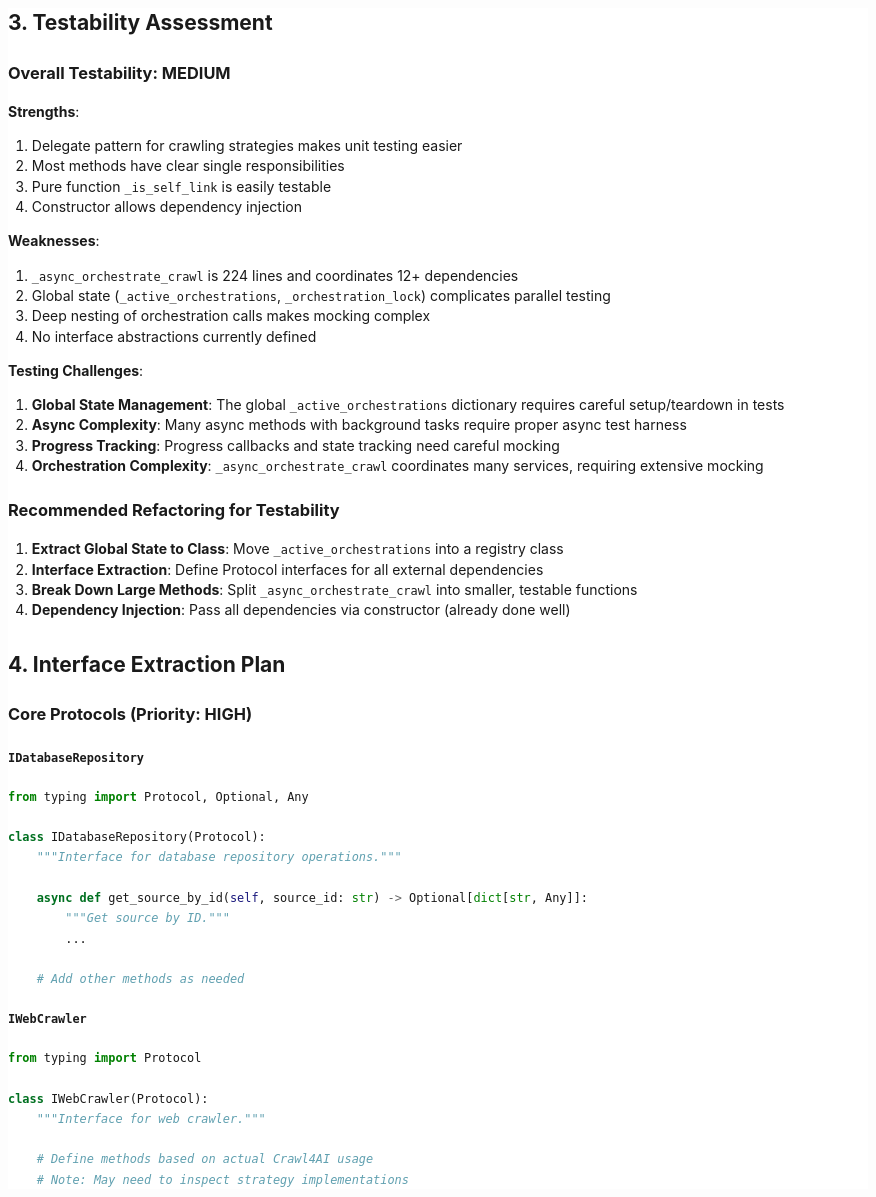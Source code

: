 ## 3. Testability Assessment

### Overall Testability: MEDIUM

**Strengths**:
1. Delegate pattern for crawling strategies makes unit testing easier
2. Most methods have clear single responsibilities
3. Pure function `_is_self_link` is easily testable
4. Constructor allows dependency injection

**Weaknesses**:
1. `_async_orchestrate_crawl` is 224 lines and coordinates 12+ dependencies
2. Global state (`_active_orchestrations`, `_orchestration_lock`) complicates parallel testing
3. Deep nesting of orchestration calls makes mocking complex
4. No interface abstractions currently defined

**Testing Challenges**:
1. **Global State Management**: The global `_active_orchestrations` dictionary requires careful setup/teardown in tests
2. **Async Complexity**: Many async methods with background tasks require proper async test harness
3. **Progress Tracking**: Progress callbacks and state tracking need careful mocking
4. **Orchestration Complexity**: `_async_orchestrate_crawl` coordinates many services, requiring extensive mocking

### Recommended Refactoring for Testability

1. **Extract Global State to Class**: Move `_active_orchestrations` into a registry class
2. **Interface Extraction**: Define Protocol interfaces for all external dependencies
3. **Break Down Large Methods**: Split `_async_orchestrate_crawl` into smaller, testable functions
4. **Dependency Injection**: Pass all dependencies via constructor (already done well)

## 4. Interface Extraction Plan

### Core Protocols (Priority: HIGH)

#### `IDatabaseRepository`
```python
from typing import Protocol, Optional, Any

class IDatabaseRepository(Protocol):
    """Interface for database repository operations."""

    async def get_source_by_id(self, source_id: str) -> Optional[dict[str, Any]]:
        """Get source by ID."""
        ...

    # Add other methods as needed
```

#### `IWebCrawler`
```python
from typing import Protocol

class IWebCrawler(Protocol):
    """Interface for web crawler."""

    # Define methods based on actual Crawl4AI usage
    # Note: May need to inspect strategy implementations
```
